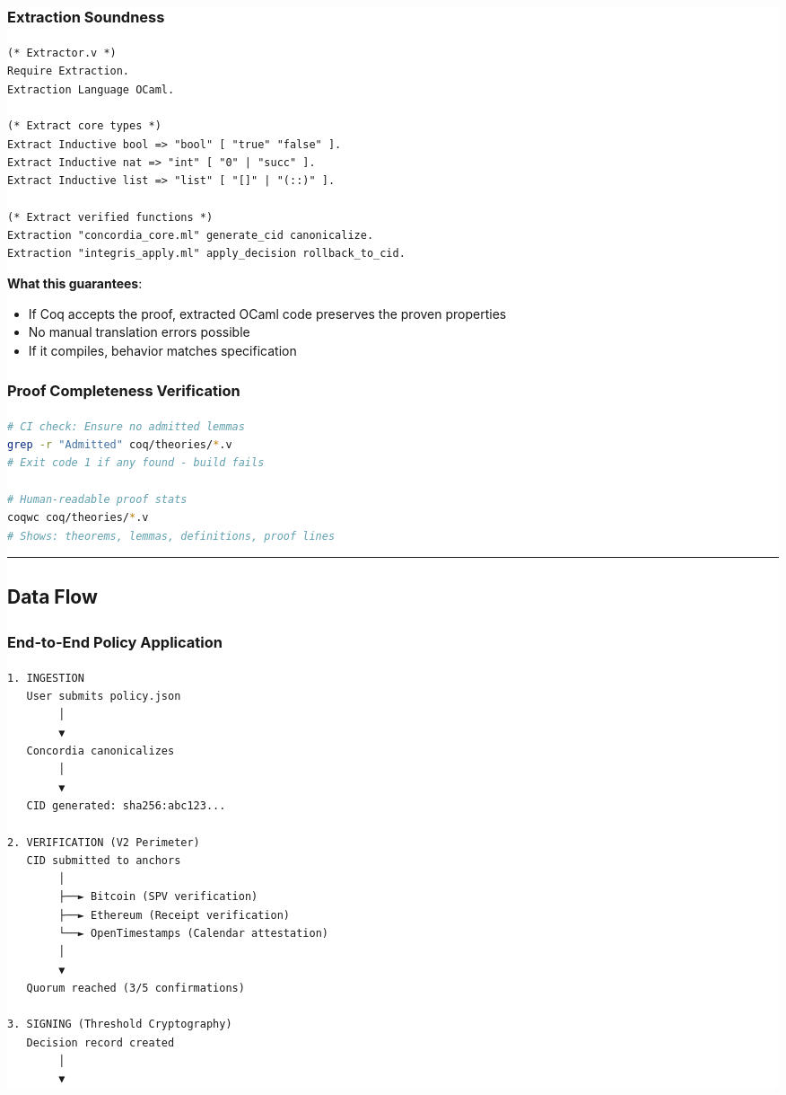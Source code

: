 ### Extraction Soundness

```coq
(* Extractor.v *)
Require Extraction.
Extraction Language OCaml.

(* Extract core types *)
Extract Inductive bool => "bool" [ "true" "false" ].
Extract Inductive nat => "int" [ "0" | "succ" ].
Extract Inductive list => "list" [ "[]" | "(::)" ].

(* Extract verified functions *)
Extraction "concordia_core.ml" generate_cid canonicalize.
Extraction "integris_apply.ml" apply_decision rollback_to_cid.
```

**What this guarantees**:

- If Coq accepts the proof, extracted OCaml code preserves the proven properties
- No manual translation errors possible
- If it compiles, behavior matches specification

### Proof Completeness Verification

```bash
# CI check: Ensure no admitted lemmas
grep -r "Admitted" coq/theories/*.v
# Exit code 1 if any found - build fails

# Human-readable proof stats
coqwc coq/theories/*.v
# Shows: theorems, lemmas, definitions, proof lines
```

-----

## Data Flow

### End-to-End Policy Application

```
1. INGESTION
   User submits policy.json
        │
        ▼
   Concordia canonicalizes
        │
        ▼
   CID generated: sha256:abc123...
   
2. VERIFICATION (V2 Perimeter)
   CID submitted to anchors
        │
        ├──► Bitcoin (SPV verification)
        ├──► Ethereum (Receipt verification)
        └──► OpenTimestamps (Calendar attestation)
        │
        ▼
   Quorum reached (3/5 confirmations)
   
3. SIGNING (Threshold Cryptography)
   Decision record created
        │
        ▼
```